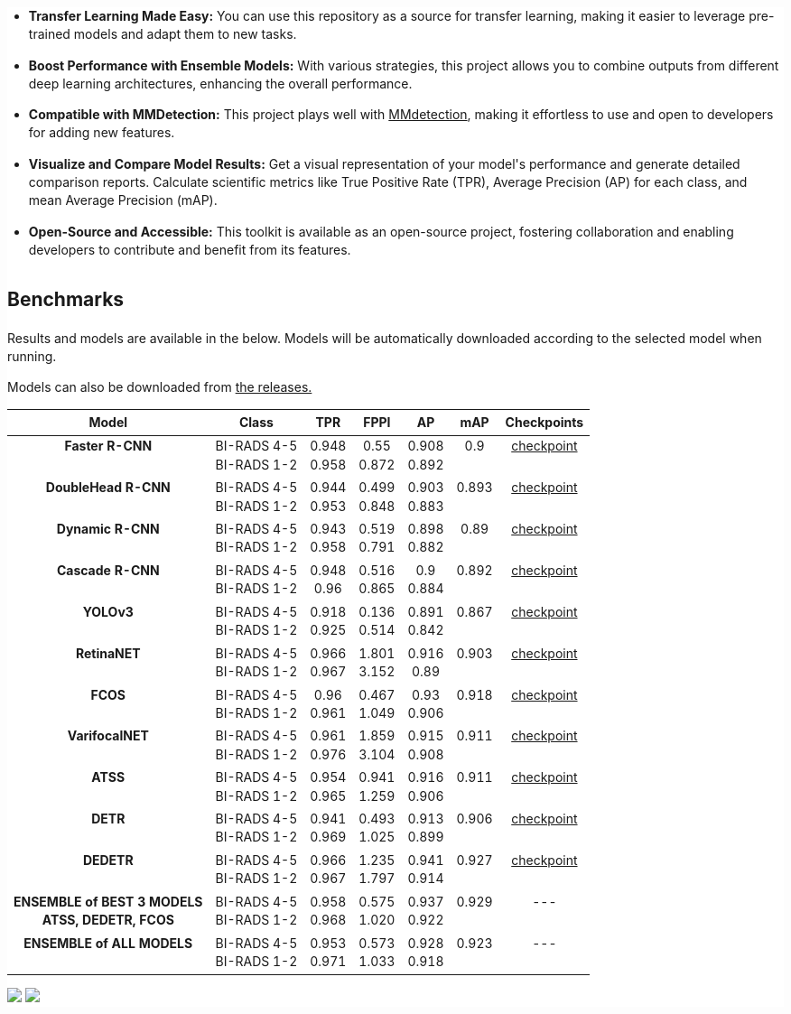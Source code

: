 * **Transfer Learning Made Easy:** You can use this repository as a source for transfer learning, making it easier to leverage pre-trained models and adapt them to new tasks.

* **Boost Performance with Ensemble Models:** With various strategies, this project allows you to combine outputs from different deep learning architectures, enhancing the overall performance.

* **Compatible with MMDetection:** This project plays well with [MMdetection](https://github.com/open-mmlab/mmdetection), making it effortless to use and open to developers for adding new features.

* **Visualize and Compare Model Results:** Get a visual representation of your model's performance and generate detailed comparison reports. Calculate scientific metrics like True Positive Rate (TPR), Average Precision (AP) for each class, and mean Average Precision (mAP).

* **Open-Source and Accessible:** This toolkit is available as an open-source project, fostering collaboration and enabling developers to contribute and benefit from its features.

## **Benchmarks**

Results and models are available in the below. Models will be automatically downloaded according to the selected model when running.

Models can also be downloaded from [the releases.](https://github.com/ddobvyz/digitaleye-mammography/releases/tag/shared-models.v1)
  
|   Model | Class | TPR | FPPI | AP | mAP | Checkpoints |
| :------: | :-----------: | :-------: | :-----------: | :---------------: | :---------: | :---------: |
| <b> Faster R-CNN  | BI-RADS 4-5 <br> BI-RADS 1-2 | 0.948 <br> 0.958 | 0.55 <br> 0.872 | 0.908 <br> 0.892 | 0.9  | [checkpoint](https://github.com/ddobvyz/digitaleye-mammography/releases/download/shared-models.v1/fasterrcnn.pth) |
| <b> DoubleHead R-CNN | BI-RADS 4-5 <br> BI-RADS 1-2 | 0.944 <br> 0.953 | 0.499 <br> 0.848 | 0.903 <br> 0.883 | 0.893 | [checkpoint](https://github.com/ddobvyz/digitaleye-mammography/releases/download/shared-models.v1/doublehead_rcnn.pth) |
| <b> Dynamic R-CNN | BI-RADS 4-5 <br> BI-RADS 1-2 | 0.943 <br> 0.958 | 0.519 <br> 0.791 | 0.898 <br> 0.882 | 0.89  | [checkpoint](https://github.com/ddobvyz/digitaleye-mammography/releases/download/shared-models.v1/dynamic_rcnn.pth) |
| <b> Cascade R-CNN | BI-RADS 4-5 <br> BI-RADS 1-2 | 0.948 <br> 0.96 | 0.516 <br> 0.865 | 0.9 <br> 0.884 | 0.892 | [checkpoint](https://github.com/ddobvyz/digitaleye-mammography/releases/download/shared-models.v1/cascade_rcnn.pth) |
| <b> YOLOv3 | BI-RADS 4-5 <br> BI-RADS 1-2 | 0.918 <br> 0.925 | 0.136 <br> 0.514 | 0.891 <br> 0.842 | 0.867 | [checkpoint](https://github.com/ddobvyz/digitaleye-mammography/releases/download/shared-models.v1/yolo_v3.pth) |
| <b> RetinaNET | BI-RADS 4-5 <br> BI-RADS 1-2 | 0.966 <br> 0.967 | 1.801 <br> 3.152 | 0.916 <br> 0.89 | 0.903  | [checkpoint](https://github.com/ddobvyz/digitaleye-mammography/releases/download/shared-models.v1/retina_net.pth) |
| <b> FCOS | BI-RADS 4-5 <br> BI-RADS 1-2 | 0.96 <br> 0.961 | 0.467 <br> 1.049 | 0.93 <br> 0.906 | 0.918 | [checkpoint](https://github.com/ddobvyz/digitaleye-mammography/releases/download/shared-models.v1/fcos.pth) |
| <b> VarifocalNET | BI-RADS 4-5 <br> BI-RADS 1-2 | 0.961 <br> 0.976 | 1.859 <br> 3.104 | 0.915 <br> 0.908 | 0.911 | [checkpoint](https://github.com/ddobvyz/digitaleye-mammography/releases/download/shared-models.v1/varifocal_net.pth) |
| <b> ATSS | BI-RADS 4-5 <br> BI-RADS 1-2 | 0.954 <br> 0.965 | 0.941 <br> 1.259 | 0.916 <br> 0.906 | 0.911 | [checkpoint](https://github.com/ddobvyz/digitaleye-mammography/releases/download/shared-models.v1/atss.pth) |
| <b> DETR | BI-RADS 4-5 <br> BI-RADS 1-2 | 0.941 <br> 0.969 | 0.493 <br> 1.025 | 0.913 <br> 0.899 | 0.906 | [checkpoint](https://github.com/ddobvyz/digitaleye-mammography/releases/download/shared-models.v1/detr.pth) |
| <b> DEDETR | BI-RADS 4-5 <br> BI-RADS 1-2 | 0.966 <br> 0.967 | 1.235 <br> 1.797 | 0.941 <br> 0.914 | 0.927 | [checkpoint](https://github.com/ddobvyz/digitaleye-mammography/releases/download/shared-models.v1/deformable_detr.pth) |
| <b> ENSEMBLE of BEST 3 MODELS <br> ATSS, DEDETR, FCOS | BI-RADS 4-5 <br> BI-RADS 1-2 | 0.958 <br> 0.968 | 0.575 <br> 1.020 | 0.937 <br> 0.922 | 0.929 | --- |
| <b> ENSEMBLE of ALL MODELS | BI-RADS 4-5 <br> BI-RADS 1-2 | 0.953 <br> 0.971 | 0.573 <br> 1.033 | 0.928 <br> 0.918 | 0.923 | --- |
    
<p align="left">
  <img src="docs/12_v4.png" width="400" />
  <img src="docs/45_v4.png" width="400" /> 
</p>   
